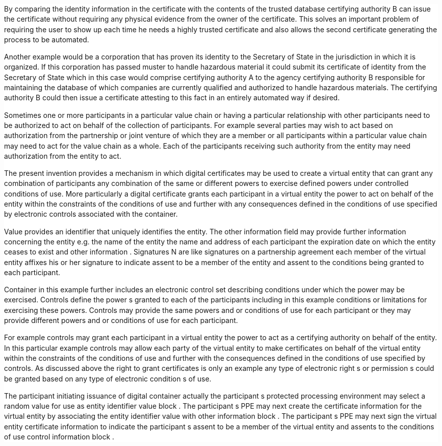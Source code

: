 By comparing the identity information in the certificate with the contents of the trusted database certifying authority B can issue the certificate without requiring any physical evidence from the owner of the certificate. This solves an important problem of requiring the user to show up each time he needs a highly trusted certificate and also allows the second certificate generating the process to be automated.

Another example would be a corporation that has proven its identity to the Secretary of State in the jurisdiction in which it is organized. If this corporation has passed muster to handle hazardous material it could submit its certificate of identity from the Secretary of State which in this case would comprise certifying authority A to the agency certifying authority B responsible for maintaining the database of which companies are currently qualified and authorized to handle hazardous materials. The certifying authority B could then issue a certificate attesting to this fact in an entirely automated way if desired.

Sometimes one or more participants in a particular value chain or having a particular relationship with other participants need to be authorized to act on behalf of the collection of participants. For example several parties may wish to act based on authorization from the partnership or joint venture of which they are a member or all participants within a particular value chain may need to act for the value chain as a whole. Each of the participants receiving such authority from the entity may need authorization from the entity to act.

The present invention provides a mechanism in which digital certificates may be used to create a virtual entity that can grant any combination of participants any combination of the same or different powers to exercise defined powers under controlled conditions of use. More particularly a digital certificate grants each participant in a virtual entity the power to act on behalf of the entity within the constraints of the conditions of use and further with any consequences defined in the conditions of use specified by electronic controls associated with the container.

Value provides an identifier that uniquely identifies the entity. The other information field may provide further information concerning the entity e.g. the name of the entity the name and address of each participant the expiration date on which the entity ceases to exist and other information . Signatures N are like signatures on a partnership agreement each member of the virtual entity affixes his or her signature to indicate assent to be a member of the entity and assent to the conditions being granted to each participant.

Container in this example further includes an electronic control set describing conditions under which the power may be exercised. Controls define the power s granted to each of the participants including in this example conditions or limitations for exercising these powers. Controls may provide the same powers and or conditions of use for each participant or they may provide different powers and or conditions of use for each participant.

For example controls may grant each participant in a virtual entity the power to act as a certifying authority on behalf of the entity. In this particular example controls may allow each party of the virtual entity to make certificates on behalf of the virtual entity within the constraints of the conditions of use and further with the consequences defined in the conditions of use specified by controls. As discussed above the right to grant certificates is only an example any type of electronic right s or permission s could be granted based on any type of electronic condition s of use.

The participant initiating issuance of digital container actually the participant s protected processing environment may select a random value for use as entity identifier value block . The participant s PPE may next create the certificate information for the virtual entity by associating the entity identifier value with other information block . The participant s PPE may next sign the virtual entity certificate information to indicate the participant s assent to be a member of the virtual entity and assents to the conditions of use control information block .
